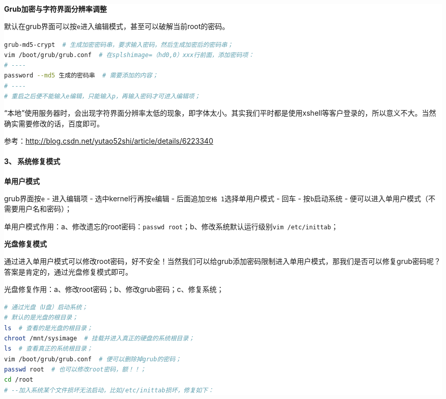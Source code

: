 **Grub加密与字符界面分辨率调整**

默认在grub界面可以按`e`进入编辑模式，甚至可以破解当前root的密码。

```sh
grub-md5-crypt  # 生成加密密码串，要求输入密码，然后生成加密后的密码串；
vim /boot/grub/grub.conf  # 在splshimage=（hd0,0）xxx行前面，添加密码项：
# ----
password --md5 生成的密码串  # 需要添加的内容；
# ----
# 重启之后便不能输入e编辑，只能输入p，再输入密码才可进入编辑项；

```

“本地”使用服务器时，会出现字符界面分辨率太低的现象，即字体太小。其实我们平时都是使用xshell等客户登录的，所以意义不大。当然确实需要修改的话，百度即可。

参考：http://blog.csdn.net/yutao52shi/article/details/6223340

#### 3、 系统修复模式

**单用户模式**

grub界面按`e` - 进入编辑项 - 选中kernel行再按`e`编辑 - 后面追加`空格 1`选择单用户模式 - 回车 - 按`b`启动系统 - 便可以进入单用户模式（不需要用户名和密码）；

单用户模式作用：a、修改遗忘的root密码：`passwd root`；b、修改系统默认运行级别`vim /etc/inittab`；

**光盘修复模式**

通过进入单用户模式可以修改root密码，好不安全！当然我们可以给grub添加密码限制进入单用户模式，那我们是否可以修复grub密码呢？答案是肯定的，通过光盘修复模式即可。

光盘修复作用：a、修改root密码；b、修改grub密码；c、修复系统；

```sh
# 通过光盘（U盘）启动系统；
# 默认的是光盘的根目录；
ls  # 查看的是光盘的根目录；
chroot /mnt/sysimage  # 挂载并进入真正的硬盘的系统根目录；
ls  # 查看真正的系统根目录；
vim /boot/grub/grub.conf  # 便可以删除掉grub的密码；
passwd root  # 也可以修改root密码，额！！；
cd /root  
# --加入系统某个文件损坏无法启动，比如/etc/inittab损坏，修复如下：
